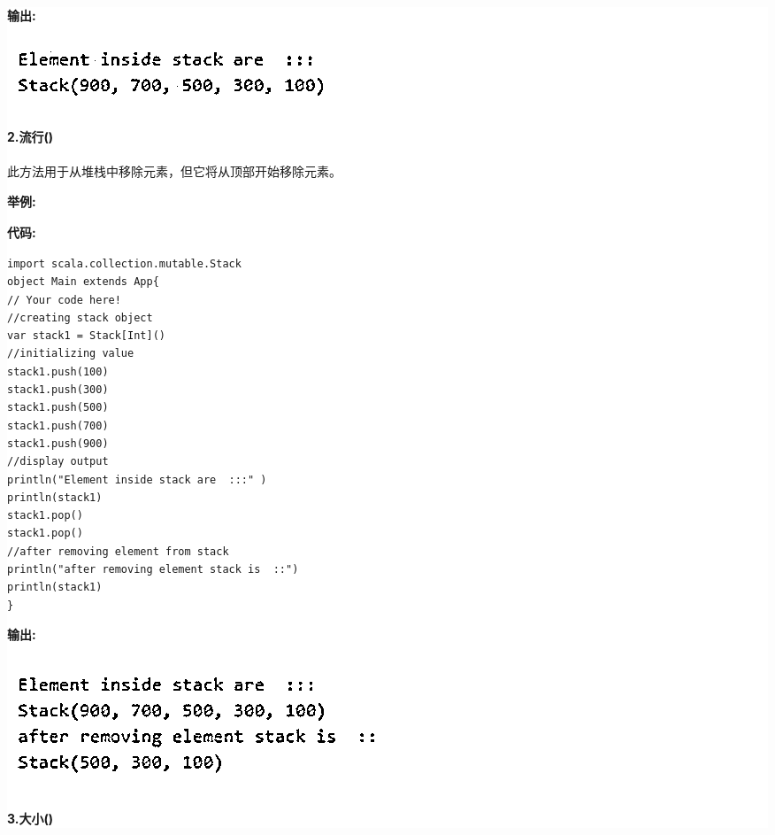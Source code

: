 **输出:**

![scala stack 1](img/1dc139a9cc719902fbe142d70e2d6c4b.png)



#### 2.流行()

此方法用于从堆栈中移除元素，但它将从顶部开始移除元素。

**举例:**

**代码:**

```
import scala.collection.mutable.Stack
object Main extends App{
// Your code here!
//creating stack object
var stack1 = Stack[Int]()
//initializing value
stack1.push(100)
stack1.push(300)
stack1.push(500)
stack1.push(700)
stack1.push(900)
//display output
println("Element inside stack are  :::" )
println(stack1)
stack1.pop()
stack1.pop()
//after removing element from stack
println("after removing element stack is  ::")
println(stack1)
}
```

**输出:**

![scala stack 2](img/03a4a9c7c1f5e84b8b1843326d0d4809.png)



#### 3.大小()

